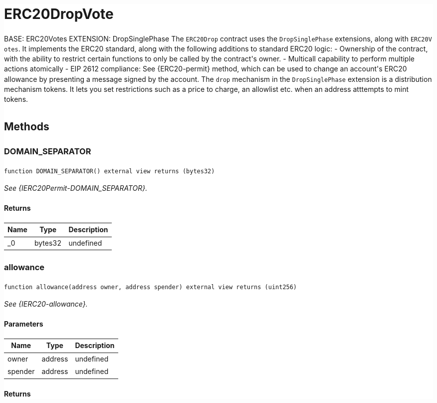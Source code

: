 # ERC20DropVote





BASE:      ERC20Votes      EXTENSION: DropSinglePhase  The `ERC20Drop` contract uses the `DropSinglePhase` extensions, along with `ERC20Votes`.  It implements the ERC20 standard, along with the following additions to standard ERC20 logic:      - Ownership of the contract, with the ability to restrict certain functions to        only be called by the contract&#39;s owner.      - Multicall capability to perform multiple actions atomically      - EIP 2612 compliance: See {ERC20-permit} method, which can be used to change an account&#39;s ERC20 allowance by                             presenting a message signed by the account.  The `drop` mechanism in the `DropSinglePhase` extension is a distribution mechanism tokens. It lets  you set restrictions such as a price to charge, an allowlist etc. when an address atttempts to mint tokens.



## Methods

### DOMAIN_SEPARATOR

```solidity
function DOMAIN_SEPARATOR() external view returns (bytes32)
```



*See {IERC20Permit-DOMAIN_SEPARATOR}.*


#### Returns

| Name | Type | Description |
|---|---|---|
| _0 | bytes32 | undefined |

### allowance

```solidity
function allowance(address owner, address spender) external view returns (uint256)
```



*See {IERC20-allowance}.*

#### Parameters

| Name | Type | Description |
|---|---|---|
| owner | address | undefined |
| spender | address | undefined |

#### Returns
